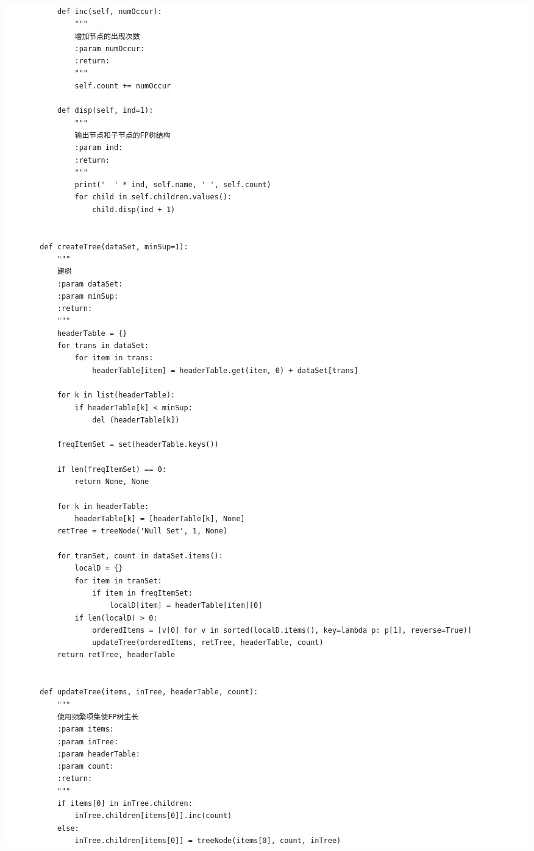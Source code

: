 			    def inc(self, numOccur):
			        """
			        增加节点的出现次数
			        :param numOccur:
			        :return:
			        """
			        self.count += numOccur
			
			    def disp(self, ind=1):
			        """
			        输出节点和子节点的FP树结构
			        :param ind:
			        :return:
			        """
			        print('  ' * ind, self.name, ' ', self.count)
			        for child in self.children.values():
			            child.disp(ind + 1)
			
			
			def createTree(dataSet, minSup=1):
			    """
			    建树
			    :param dataSet:
			    :param minSup:
			    :return:
			    """
			    headerTable = {}
			    for trans in dataSet:
			        for item in trans:
			            headerTable[item] = headerTable.get(item, 0) + dataSet[trans]
			
			    for k in list(headerTable):
			        if headerTable[k] < minSup:
			            del (headerTable[k])
			
			    freqItemSet = set(headerTable.keys())
			
			    if len(freqItemSet) == 0:
			        return None, None
			
			    for k in headerTable:
			        headerTable[k] = [headerTable[k], None]
			    retTree = treeNode('Null Set', 1, None)
			
			    for tranSet, count in dataSet.items():
			        localD = {}
			        for item in tranSet:
			            if item in freqItemSet:
			                localD[item] = headerTable[item][0]
			        if len(localD) > 0:
			            orderedItems = [v[0] for v in sorted(localD.items(), key=lambda p: p[1], reverse=True)]
			            updateTree(orderedItems, retTree, headerTable, count)
			    return retTree, headerTable
			
			
			def updateTree(items, inTree, headerTable, count):
			    """
			    使用频繁项集使FP树生长
			    :param items:
			    :param inTree:
			    :param headerTable:
			    :param count:
			    :return:
			    """
			    if items[0] in inTree.children:
			        inTree.children[items[0]].inc(count)
			    else:
			        inTree.children[items[0]] = treeNode(items[0], count, inTree)